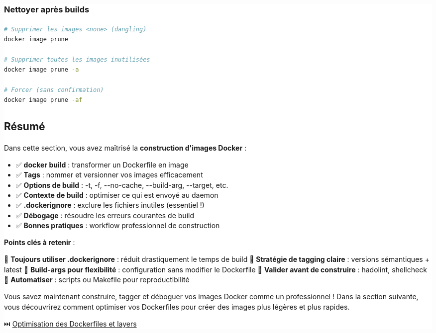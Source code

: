 ### Nettoyer après builds

```bash
# Supprimer les images <none> (dangling)
docker image prune

# Supprimer toutes les images inutilisées
docker image prune -a

# Forcer (sans confirmation)
docker image prune -af
```

## Résumé

Dans cette section, vous avez maîtrisé la **construction d'images Docker** :

- ✅ **docker build** : transformer un Dockerfile en image
- ✅ **Tags** : nommer et versionner vos images efficacement
- ✅ **Options de build** : -t, -f, --no-cache, --build-arg, --target, etc.
- ✅ **Contexte de build** : optimiser ce qui est envoyé au daemon
- ✅ **.dockerignore** : exclure les fichiers inutiles (essentiel !)
- ✅ **Débogage** : résoudre les erreurs courantes de build
- ✅ **Bonnes pratiques** : workflow professionnel de construction

**Points clés à retenir** :

🔑 **Toujours utiliser .dockerignore** : réduit drastiquement le temps de build
🔑 **Stratégie de tagging claire** : versions sémantiques + latest
🔑 **Build-args pour flexibilité** : configuration sans modifier le Dockerfile
🔑 **Valider avant de construire** : hadolint, shellcheck
🔑 **Automatiser** : scripts ou Makefile pour reproductibilité

Vous savez maintenant construire, tagger et déboguer vos images Docker comme un professionnel ! Dans la section suivante, vous découvrirez comment optimiser vos Dockerfiles pour créer des images plus légères et plus rapides.

⏭️ [Optimisation des Dockerfiles et layers](/05-creation-dimages-personnalisees/05-optimisation-des-dockerfiles-et-layers.md)
